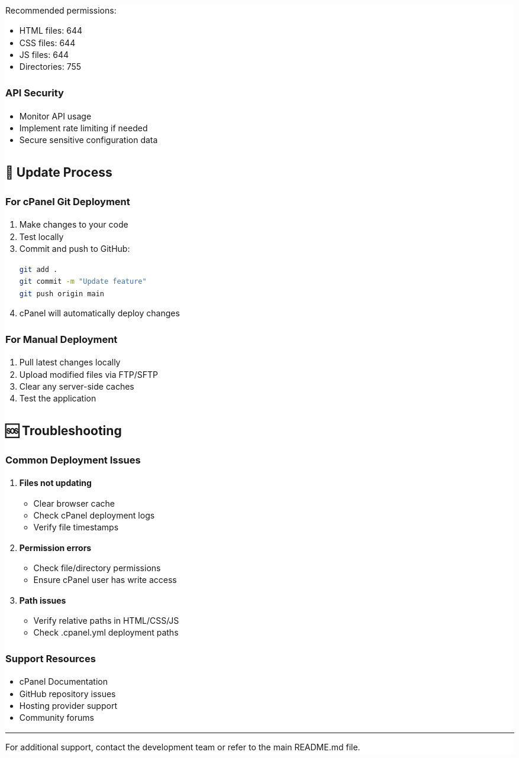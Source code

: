 Recommended permissions:
- HTML files: 644
- CSS files: 644
- JS files: 644
- Directories: 755

### API Security

- Monitor API usage
- Implement rate limiting if needed
- Secure sensitive configuration data

## 🔄 Update Process

### For cPanel Git Deployment

1. Make changes to your code
2. Test locally
3. Commit and push to GitHub:
   ```bash
   git add .
   git commit -m "Update feature"
   git push origin main
   ```
4. cPanel will automatically deploy changes

### For Manual Deployment

1. Pull latest changes locally
2. Upload modified files via FTP/SFTP
3. Clear any server-side caches
4. Test the application

## 🆘 Troubleshooting

### Common Deployment Issues

1. **Files not updating**
   - Clear browser cache
   - Check cPanel deployment logs
   - Verify file timestamps

2. **Permission errors**
   - Check file/directory permissions
   - Ensure cPanel user has write access

3. **Path issues**
   - Verify relative paths in HTML/CSS/JS
   - Check .cpanel.yml deployment paths

### Support Resources

- cPanel Documentation
- GitHub repository issues
- Hosting provider support
- Community forums

---

For additional support, contact the development team or refer to the main README.md file.
